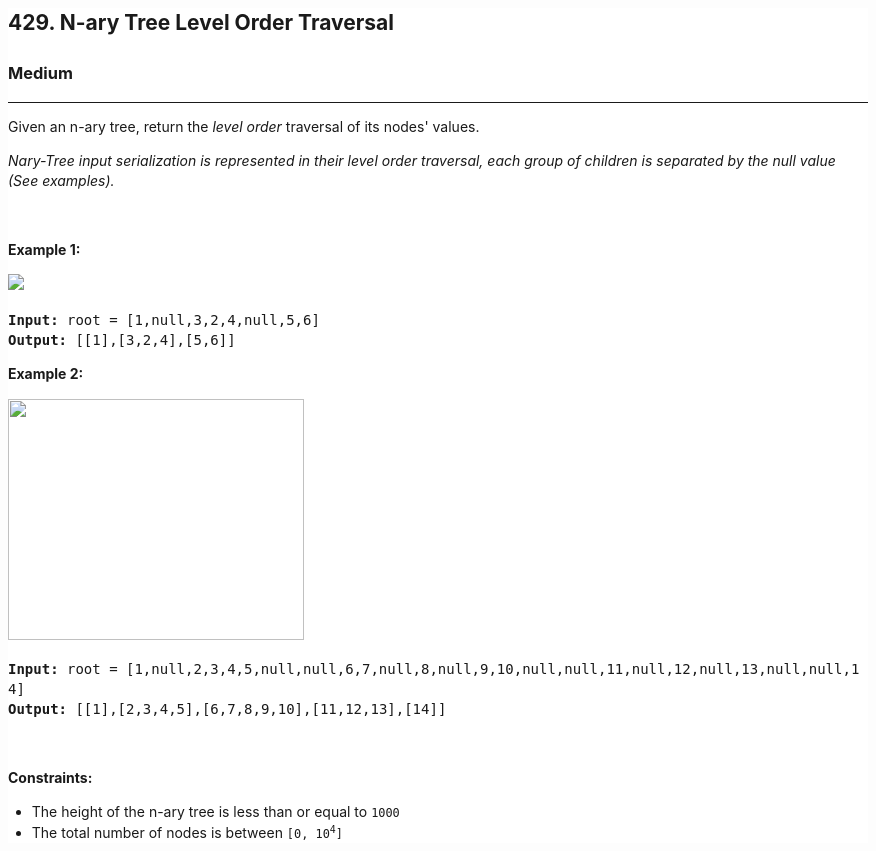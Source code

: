 <h2>429. N-ary Tree Level Order Traversal</h2><h3>Medium</h3><hr><div style="user-select: auto;"><p style="user-select: auto;">Given an n-ary tree, return the <em style="user-select: auto;">level order</em> traversal of its nodes' values.</p>

<p style="user-select: auto;"><em style="user-select: auto;">Nary-Tree input serialization is represented in their level order traversal, each group of children is separated by the null value (See examples).</em></p>

<p style="user-select: auto;">&nbsp;</p>
<p style="user-select: auto;"><strong style="user-select: auto;">Example 1:</strong></p>

<p style="user-select: auto;"><img src="https://assets.leetcode.com/uploads/2018/10/12/narytreeexample.png" style="width: 100%; max-width: 300px; user-select: auto;"></p>

<pre style="user-select: auto;"><strong style="user-select: auto;">Input:</strong> root = [1,null,3,2,4,null,5,6]
<strong style="user-select: auto;">Output:</strong> [[1],[3,2,4],[5,6]]
</pre>

<p style="user-select: auto;"><strong style="user-select: auto;">Example 2:</strong></p>

<p style="user-select: auto;"><img alt="" src="https://assets.leetcode.com/uploads/2019/11/08/sample_4_964.png" style="width: 296px; height: 241px; user-select: auto;"></p>

<pre style="user-select: auto;"><strong style="user-select: auto;">Input:</strong> root = [1,null,2,3,4,5,null,null,6,7,null,8,null,9,10,null,null,11,null,12,null,13,null,null,14]
<strong style="user-select: auto;">Output:</strong> [[1],[2,3,4,5],[6,7,8,9,10],[11,12,13],[14]]
</pre>

<p style="user-select: auto;">&nbsp;</p>
<p style="user-select: auto;"><strong style="user-select: auto;">Constraints:</strong></p>

<ul style="user-select: auto;">
	<li style="user-select: auto;">The height of the n-ary tree is less than or equal to <code style="user-select: auto;">1000</code></li>
	<li style="user-select: auto;">The total number of nodes is between <code style="user-select: auto;">[0, 10<sup style="user-select: auto;">4</sup>]</code></li>
</ul>
</div>